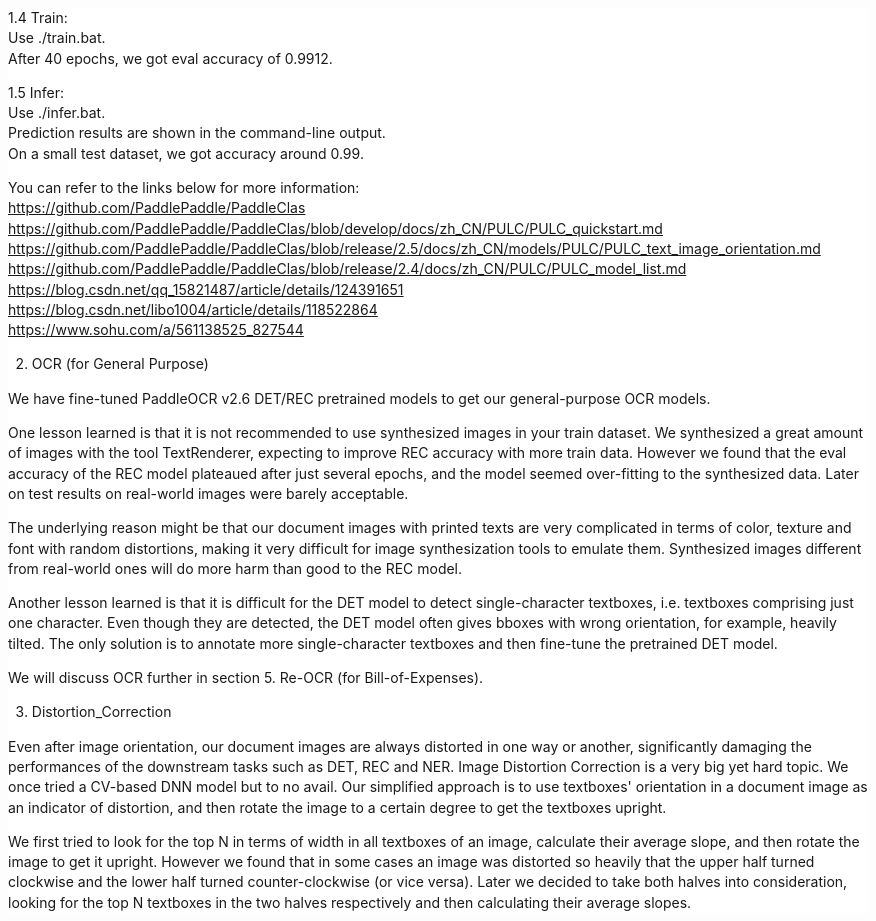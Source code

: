 1.4 Train:  
Use ./train.bat.  
After 40 epochs, we got eval accuracy of 0.9912.  
   
1.5 Infer:  
Use ./infer.bat.  
Prediction results are shown in the command-line output.  
On a small test dataset, we got accuracy around 0.99.  
   
You can refer to the links below for more information:  
https://github.com/PaddlePaddle/PaddleClas  
https://github.com/PaddlePaddle/PaddleClas/blob/develop/docs/zh_CN/PULC/PULC_quickstart.md  
https://github.com/PaddlePaddle/PaddleClas/blob/release/2.5/docs/zh_CN/models/PULC/PULC_text_image_orientation.md  
https://github.com/PaddlePaddle/PaddleClas/blob/release/2.4/docs/zh_CN/PULC/PULC_model_list.md  
https://blog.csdn.net/qq_15821487/article/details/124391651  
https://blog.csdn.net/libo1004/article/details/118522864  
https://www.sohu.com/a/561138525_827544  
   
   
2. OCR (for General Purpose)  
   
We have fine-tuned PaddleOCR v2.6 DET/REC pretrained models to get our general-purpose OCR models.  
   
One lesson learned is that it is not recommended to use synthesized images in your train dataset. We synthesized a great amount of images with the tool TextRenderer, expecting to improve REC accuracy with more train data. However we found that the eval accuracy of the REC model plateaued after just several epochs, and the model seemed over-fitting to the synthesized data. Later on test results on real-world images were barely acceptable.  
   
The underlying reason might be that our document images with printed texts are very complicated in terms of color, texture and font with random distortions, making it very difficult for image synthesization tools to emulate them. Synthesized images different from real-world ones will do more harm than good to the REC model.  
   
Another lesson learned is that it is difficult for the DET model to detect single-character textboxes, i.e. textboxes comprising just one character. Even though they are detected, the DET model often gives bboxes with wrong orientation, for example, heavily tilted. The only solution is to annotate more single-character textboxes and then fine-tune the pretrained DET model.  
   
We will discuss OCR further in section 5. Re-OCR (for Bill-of-Expenses).  
   
   
3. Distortion_Correction  
   
Even after image orientation, our document images are always distorted in one way or another, significantly damaging the performances of the downstream tasks such as DET, REC and NER. Image Distortion Correction is a very big yet hard topic. We once tried a CV-based DNN model but to no avail. Our simplified approach is to use textboxes' orientation in a document image as an indicator of distortion, and then rotate the image to a certain degree to get the textboxes upright.  
   
We first tried to look for the top N in terms of width in all textboxes of an image, calculate their average slope, and then rotate the image to get it upright. However we found that in some cases an image was distorted so heavily that the upper half turned clockwise and the lower half turned counter-clockwise (or vice versa). Later we decided to take both halves into consideration, looking for the top N textboxes in the two halves respectively and then calculating their average slopes.  
   